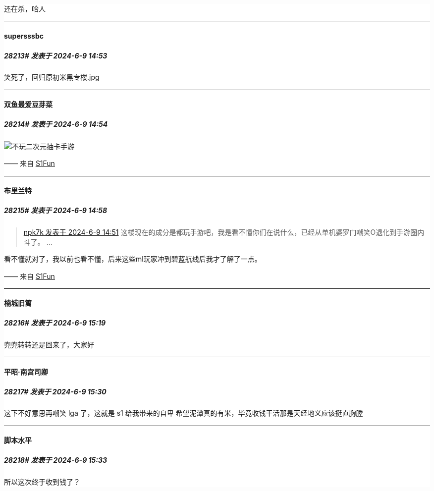 还在杀，哈人

*****

####  supersssbc  
##### 28213#       发表于 2024-6-9 14:53

笑死了，回归原初米黑专楼.jpg

*****

####  双鱼最爱豆芽菜  
##### 28214#       发表于 2024-6-9 14:54

<img src="https://static.saraba1st.com/image/smiley/face2017/067.png" referrerpolicy="no-referrer">不玩二次元抽卡手游

—— 来自 [S1Fun](https://s1fun.koalcat.com)


*****

####  布里兰特  
##### 28215#       发表于 2024-6-9 14:58

<blockquote><a href="httphttps://bbs.saraba1st.com/2b/forum.php?mod=redirect&amp;goto=findpost&amp;pid=65167366&amp;ptid=2035765" target="_blank">npk7k 发表于 2024-6-9 14:51</a>
这楼现在的成分是都玩手游吧，我是看不懂你们在说什么，已经从单机婆罗门嘲笑O退化到手游圈内斗了。 ...</blockquote>
看不懂就对了，我以前也看不懂，后来这些ml玩家冲到碧蓝航线后我才了解了一点。

—— 来自 [S1Fun](https://s1fun.koalcat.com)


*****

####  楠城旧篱  
##### 28216#       发表于 2024-6-9 15:19

兜兜转转还是回来了，大家好


*****

####  平昭·南宫司卿  
##### 28217#       发表于 2024-6-9 15:30

这下不好意思再嘲笑 lga 了，这就是 s1 给我带来的自卑
希望泥潭真的有米，毕竟收钱干活那是天经地义应该挺直胸膛

*****

####  脚本水平  
##### 28218#       发表于 2024-6-9 15:33

所以这次终于收到钱了？

